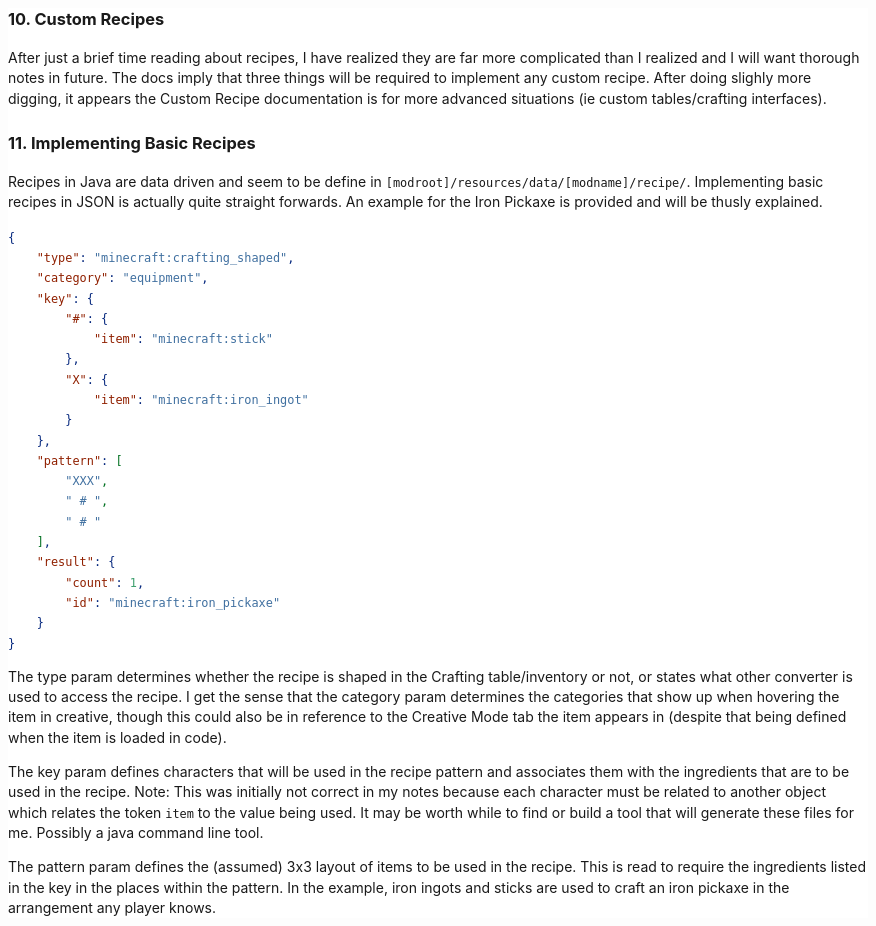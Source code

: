 
### 10. Custom Recipes

After just a brief time reading about recipes, I have realized they are far more complicated than I realized and I will want thorough notes in future. The docs imply that three things will be required to implement any custom recipe. After doing slighly more digging, it appears the Custom Recipe documentation is for more advanced situations (ie custom tables/crafting interfaces).


### 11. Implementing Basic Recipes

Recipes in Java are data driven and seem to be define in `[modroot]/resources/data/[modname]/recipe/`. Implementing basic recipes in JSON is actually quite straight forwards. An example for the Iron Pickaxe is provided and will be thusly explained.

```json
{
    "type": "minecraft:crafting_shaped",
    "category": "equipment",
    "key": {
        "#": {
            "item": "minecraft:stick"
        },
        "X": {
            "item": "minecraft:iron_ingot"
        }
    },
    "pattern": [
        "XXX",
        " # ",
        " # "
    ],
    "result": {
        "count": 1,
        "id": "minecraft:iron_pickaxe"
    }
}
```
The type param determines whether the recipe is shaped in the Crafting table/inventory or not, or states what other converter is used to access the recipe.
I get the sense that the category param determines the categories that show up when hovering the item in creative, though this could also be in reference to the Creative Mode tab the item appears in (despite that being defined when the item is loaded in code).

The key param defines characters that will be used in the recipe pattern and associates them with the ingredients that are to be used in the recipe. Note: This was initially not correct in my notes because each character must be related to another object which relates the token `item` to the value being used. It may be worth while to find or build a tool that will generate these files for me. Possibly a java command line tool.

The pattern param defines the (assumed) 3x3 layout of items to be used in the recipe. This is read to require the ingredients listed in the key in the places within the pattern. In the example, iron ingots and sticks are used to craft an iron pickaxe in the arrangement any player knows.

